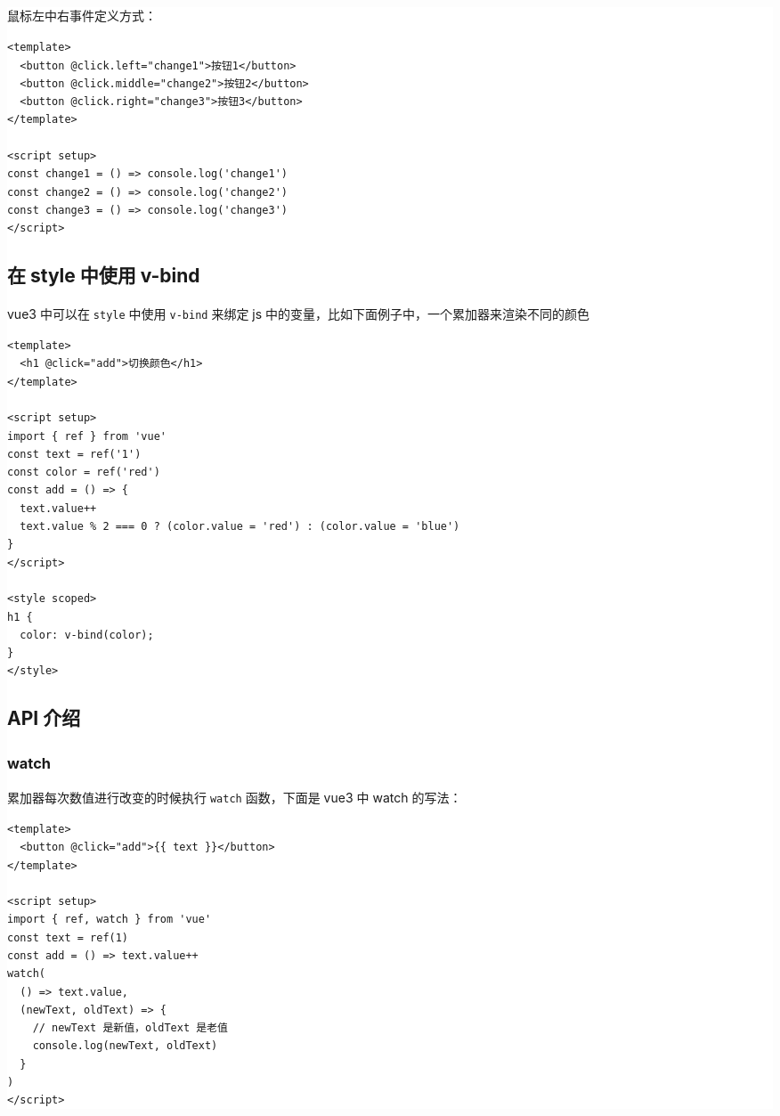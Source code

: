 鼠标左中右事件定义方式：

```vue
<template>
  <button @click.left="change1">按钮1</button>
  <button @click.middle="change2">按钮2</button>
  <button @click.right="change3">按钮3</button>
</template>

<script setup>
const change1 = () => console.log('change1')
const change2 = () => console.log('change2')
const change3 = () => console.log('change3')
</script>
```

## 在 style 中使用 v-bind

vue3 中可以在 `style` 中使用 `v-bind` 来绑定 js 中的变量，比如下面例子中，一个累加器来渲染不同的颜色

```vue
<template>
  <h1 @click="add">切换颜色</h1>
</template>

<script setup>
import { ref } from 'vue'
const text = ref('1')
const color = ref('red')
const add = () => {
  text.value++
  text.value % 2 === 0 ? (color.value = 'red') : (color.value = 'blue')
}
</script>

<style scoped>
h1 {
  color: v-bind(color);
}
</style>
```

## API 介绍

### watch

累加器每次数值进行改变的时候执行 `watch` 函数，下面是 vue3 中 watch 的写法：

```vue
<template>
  <button @click="add">{{ text }}</button>
</template>

<script setup>
import { ref, watch } from 'vue'
const text = ref(1)
const add = () => text.value++
watch(
  () => text.value,
  (newText, oldText) => {
    // newText 是新值，oldText 是老值
    console.log(newText, oldText)
  }
)
</script>
```